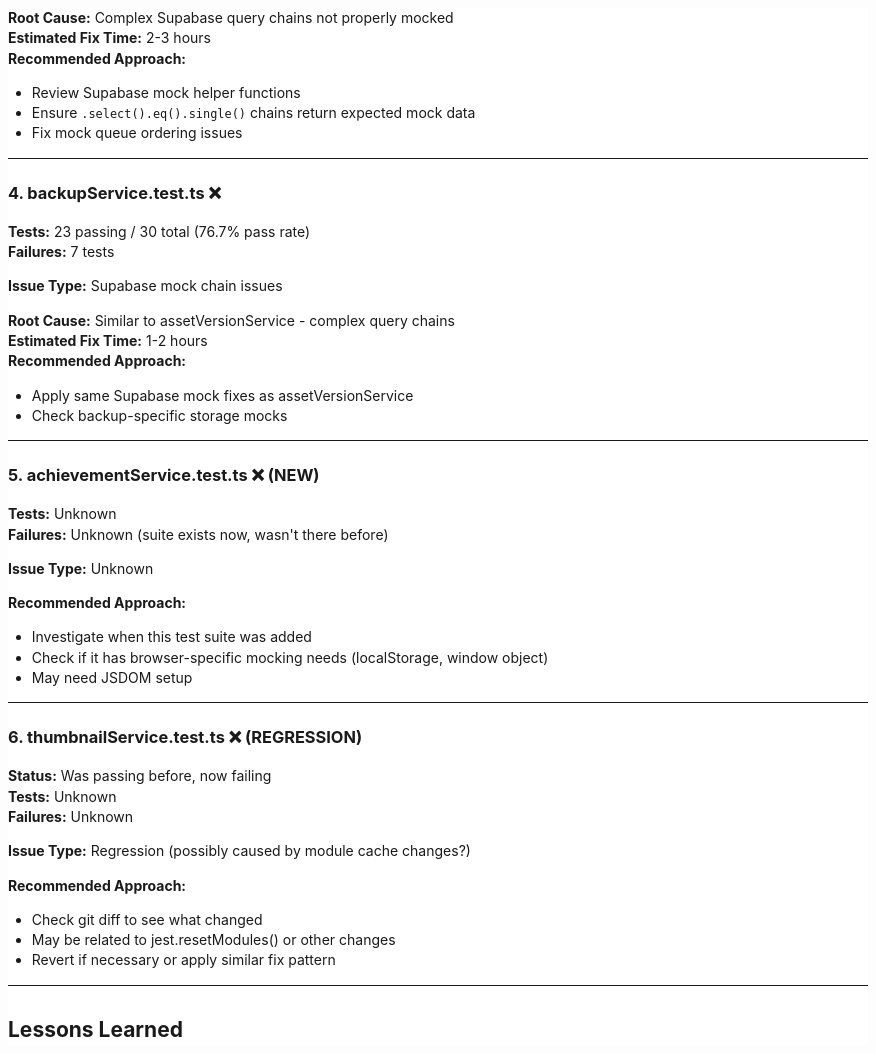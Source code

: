 **Root Cause:** Complex Supabase query chains not properly mocked  
**Estimated Fix Time:** 2-3 hours  
**Recommended Approach:**

- Review Supabase mock helper functions
- Ensure `.select().eq().single()` chains return expected mock data
- Fix mock queue ordering issues

---

### 4. backupService.test.ts ❌

**Tests:** 23 passing / 30 total (76.7% pass rate)  
**Failures:** 7 tests

**Issue Type:** Supabase mock chain issues

**Root Cause:** Similar to assetVersionService - complex query chains  
**Estimated Fix Time:** 1-2 hours  
**Recommended Approach:**

- Apply same Supabase mock fixes as assetVersionService
- Check backup-specific storage mocks

---

### 5. achievementService.test.ts ❌ (NEW)

**Tests:** Unknown  
**Failures:** Unknown (suite exists now, wasn't there before)

**Issue Type:** Unknown

**Recommended Approach:**

- Investigate when this test suite was added
- Check if it has browser-specific mocking needs (localStorage, window object)
- May need JSDOM setup

---

### 6. thumbnailService.test.ts ❌ (REGRESSION)

**Status:** Was passing before, now failing  
**Tests:** Unknown  
**Failures:** Unknown

**Issue Type:** Regression (possibly caused by module cache changes?)

**Recommended Approach:**

- Check git diff to see what changed
- May be related to jest.resetModules() or other changes
- Revert if necessary or apply similar fix pattern

---

## Lessons Learned

